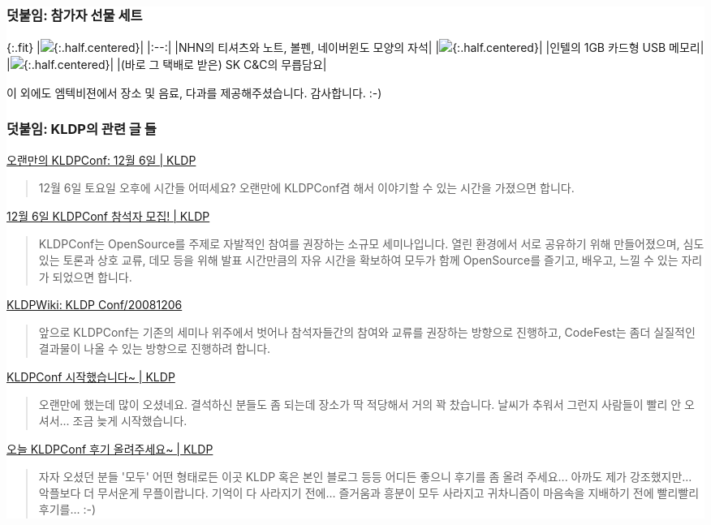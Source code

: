 

### 덧붙임: 참가자 선물 세트

{:.fit}
|![](/attachments/2008-12-07-gift-nhn.png){:.half.centered}|
|:--:|
|NHN의 티셔츠와 노트, 볼펜, 네이버윈도 모양의 자석|
|![](/attachments/2008-12-07-gift-intel.png){:.half.centered}|
|인텔의 1GB 카드형 USB 메모리|
|![](/attachments/2008-12-07-gift-skcc.png){:.half.centered}|
|(바로 그 택배로 받은) SK C&C의 무릅담요|

이 외에도 엠텍비젼에서 장소 및 음료, 다과를 제공해주셨습니다. 감사합니다. :-)



### 덧붙임: KLDP의 관련 글 들

[오랜만의 KLDPConf: 12월 6일 \| KLDP](http://kldp.org/node/99968)

> 12월 6일 토요일 오후에 시간들 어떠세요? 오랜만에 KLDPConf겸 해서 이야기할 수 있는 시간을 가졌으면 합니다.

[12월 6일 KLDPConf 참석자 모집! \| KLDP](http://kldp.org/node/100331)

> KLDPConf는 OpenSource를 주제로 자발적인 참여를 권장하는 소규모 세미나입니다. 열린 환경에서 서로 공유하기 위해 만들어졌으며, 심도 있는 토론과 상호 교류, 데모 등을 위해 발표 시간만큼의 자유 시간을 확보하여 모두가 함께 OpenSource를 즐기고, 배우고, 느낄 수 있는 자리가 되었으면 합니다.

[KLDPWiki: KLDP Conf/20081206](http://wiki.kldp.org/wiki.php/KLDPConf/20081206)

> 앞으로 KLDPConf는 기존의 세미나 위주에서 벗어나 참석자들간의 참여와 교류를 권장하는 방향으로 진행하고, CodeFest는 좀더 실질적인 결과물이 나올 수 있는 방향으로 진행하려 합니다.

[KLDPConf 시작했습니다~ \| KLDP](http://kldp.org/node/100592)

> 오랜만에 했는데 많이 오셨네요. 결석하신 분들도 좀 되는데 장소가 딱 적당해서 거의 꽉 찼습니다. 날씨가 추워서 그런지 사람들이 빨리 안 오셔서... 조금 늦게 시작했습니다.

[오늘 KLDPConf 후기 올려주세요~ \| KLDP](http://kldp.org/node/100601)

> 자자 오셨던 분들 '모두' 어떤 형태로든 이곳 KLDP 혹은 본인 블로그 등등 어디든 좋으니 후기를 좀 올려 주세요... 아까도 제가 강조했지만... 악플보다 더 무서운게 무플이랍니다. 기억이 다 사라지기 전에... 즐거움과 흥분이 모두 사라지고 귀차니즘이 마음속을 지배하기 전에 빨리빨리 후기를... :-)


